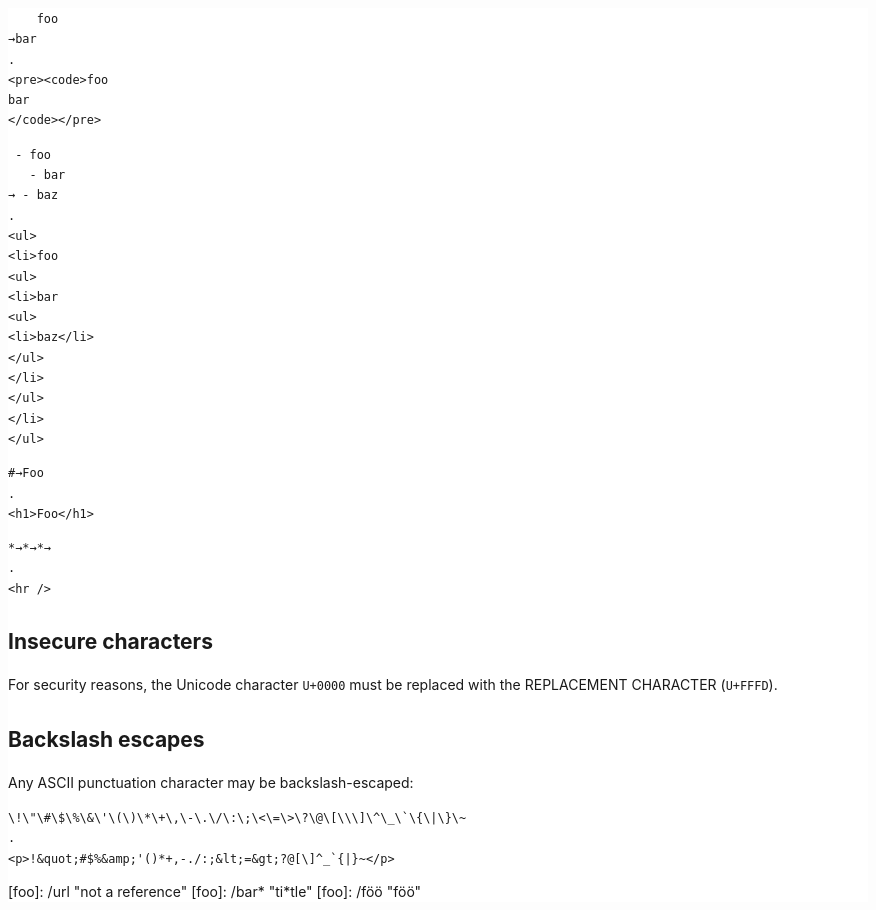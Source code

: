 
```````````````````````````````` example
    foo
→bar
.
<pre><code>foo
bar
</code></pre>
````````````````````````````````

```````````````````````````````` example
 - foo
   - bar
→ - baz
.
<ul>
<li>foo
<ul>
<li>bar
<ul>
<li>baz</li>
</ul>
</li>
</ul>
</li>
</ul>
````````````````````````````````

```````````````````````````````` example
#→Foo
.
<h1>Foo</h1>
````````````````````````````````

```````````````````````````````` example
*→*→*→
.
<hr />
````````````````````````````````


## Insecure characters

For security reasons, the Unicode character `U+0000` must be replaced
with the REPLACEMENT CHARACTER (`U+FFFD`).


## Backslash escapes

Any ASCII punctuation character may be backslash-escaped:

```````````````````````````````` example
\!\"\#\$\%\&\'\(\)\*\+\,\-\.\/\:\;\<\=\>\?\@\[\\\]\^\_\`\{\|\}\~
.
<p>!&quot;#$%&amp;'()*+,-./:;&lt;=&gt;?@[\]^_`{|}~</p>
````````````````````````````````


[foo]: /url &quot;not a reference&quot;
[foo]: /bar\* "ti\*tle"
[foo]: /f&ouml;&ouml; "f&ouml;&ouml;"